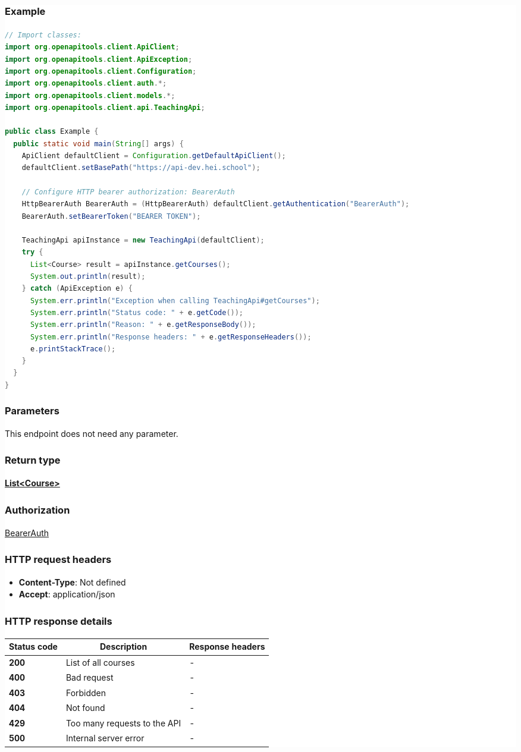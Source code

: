### Example
```java
// Import classes:
import org.openapitools.client.ApiClient;
import org.openapitools.client.ApiException;
import org.openapitools.client.Configuration;
import org.openapitools.client.auth.*;
import org.openapitools.client.models.*;
import org.openapitools.client.api.TeachingApi;

public class Example {
  public static void main(String[] args) {
    ApiClient defaultClient = Configuration.getDefaultApiClient();
    defaultClient.setBasePath("https://api-dev.hei.school");
    
    // Configure HTTP bearer authorization: BearerAuth
    HttpBearerAuth BearerAuth = (HttpBearerAuth) defaultClient.getAuthentication("BearerAuth");
    BearerAuth.setBearerToken("BEARER TOKEN");

    TeachingApi apiInstance = new TeachingApi(defaultClient);
    try {
      List<Course> result = apiInstance.getCourses();
      System.out.println(result);
    } catch (ApiException e) {
      System.err.println("Exception when calling TeachingApi#getCourses");
      System.err.println("Status code: " + e.getCode());
      System.err.println("Reason: " + e.getResponseBody());
      System.err.println("Response headers: " + e.getResponseHeaders());
      e.printStackTrace();
    }
  }
}
```

### Parameters
This endpoint does not need any parameter.

### Return type

[**List&lt;Course&gt;**](Course.md)

### Authorization

[BearerAuth](../README.md#BearerAuth)

### HTTP request headers

 - **Content-Type**: Not defined
 - **Accept**: application/json

### HTTP response details
| Status code | Description | Response headers |
|-------------|-------------|------------------|
**200** | List of all courses |  -  |
**400** | Bad request |  -  |
**403** | Forbidden |  -  |
**404** | Not found |  -  |
**429** | Too many requests to the API |  -  |
**500** | Internal server error |  -  |
